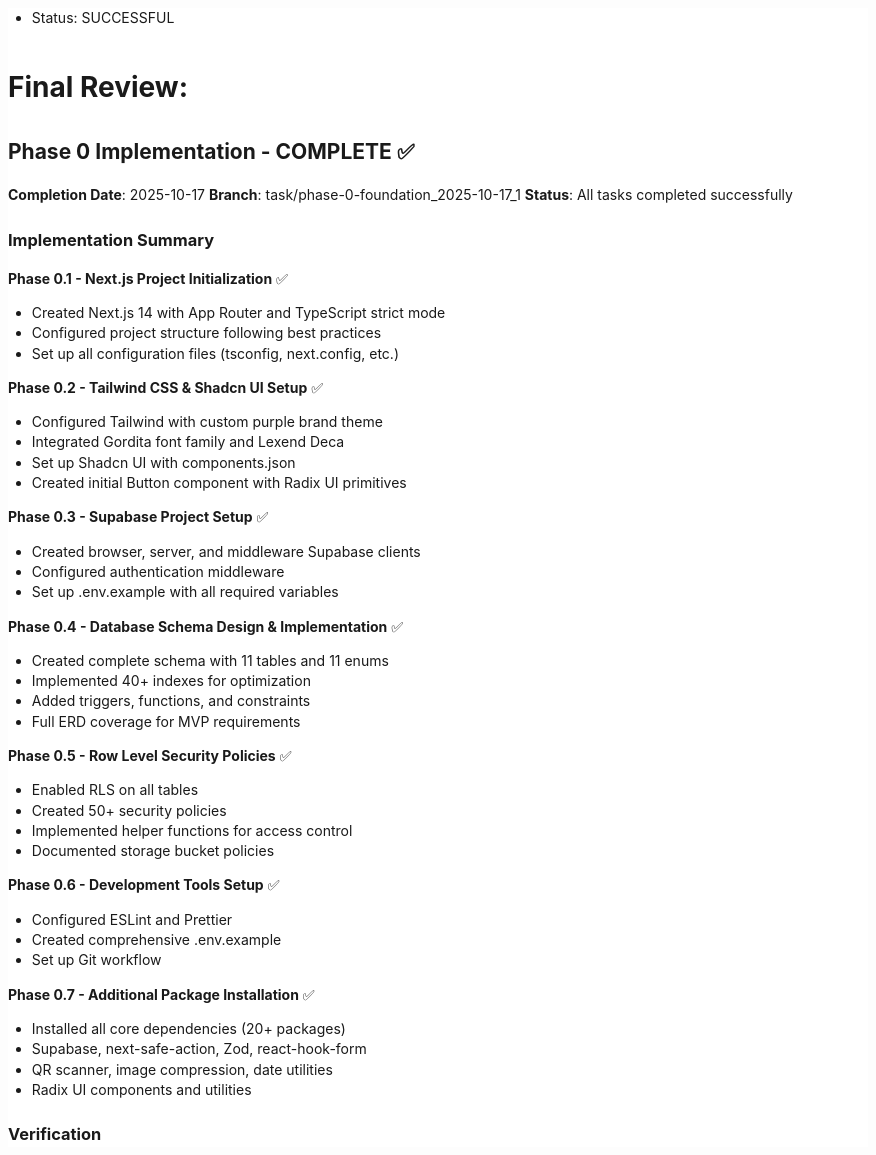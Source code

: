 - Status: SUCCESSFUL

# Final Review:

## Phase 0 Implementation - COMPLETE ✅

**Completion Date**: 2025-10-17
**Branch**: task/phase-0-foundation_2025-10-17_1
**Status**: All tasks completed successfully

### Implementation Summary

**Phase 0.1 - Next.js Project Initialization** ✅
- Created Next.js 14 with App Router and TypeScript strict mode
- Configured project structure following best practices
- Set up all configuration files (tsconfig, next.config, etc.)

**Phase 0.2 - Tailwind CSS & Shadcn UI Setup** ✅
- Configured Tailwind with custom purple brand theme
- Integrated Gordita font family and Lexend Deca
- Set up Shadcn UI with components.json
- Created initial Button component with Radix UI primitives

**Phase 0.3 - Supabase Project Setup** ✅
- Created browser, server, and middleware Supabase clients
- Configured authentication middleware
- Set up .env.example with all required variables

**Phase 0.4 - Database Schema Design & Implementation** ✅
- Created complete schema with 11 tables and 11 enums
- Implemented 40+ indexes for optimization
- Added triggers, functions, and constraints
- Full ERD coverage for MVP requirements

**Phase 0.5 - Row Level Security Policies** ✅
- Enabled RLS on all tables
- Created 50+ security policies
- Implemented helper functions for access control
- Documented storage bucket policies

**Phase 0.6 - Development Tools Setup** ✅
- Configured ESLint and Prettier
- Created comprehensive .env.example
- Set up Git workflow

**Phase 0.7 - Additional Package Installation** ✅
- Installed all core dependencies (20+ packages)
- Supabase, next-safe-action, Zod, react-hook-form
- QR scanner, image compression, date utilities
- Radix UI components and utilities

### Verification
